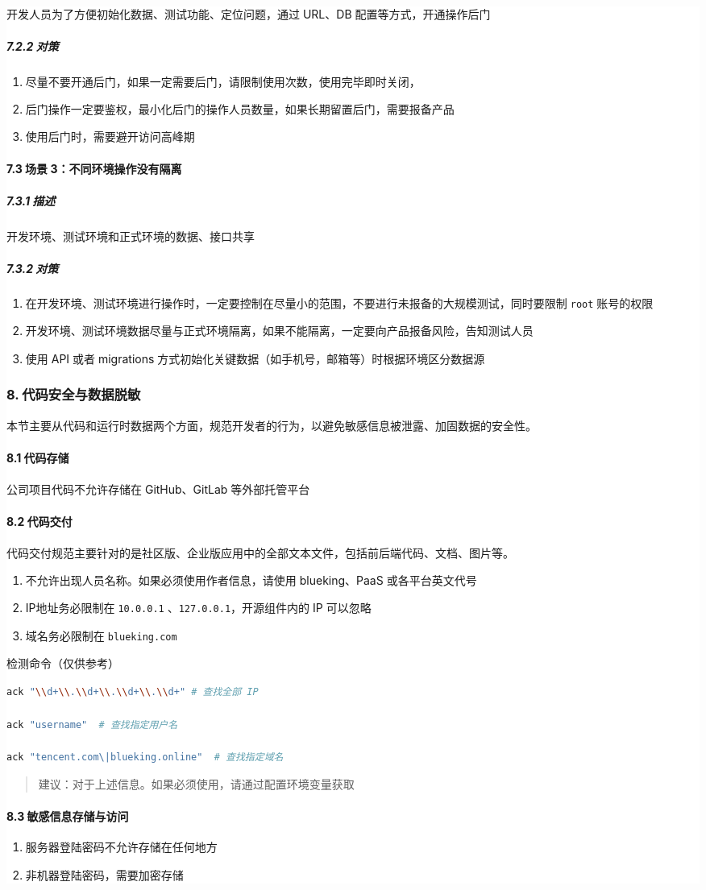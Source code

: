 开发人员为了方便初始化数据、测试功能、定位问题，通过 URL、DB 配置等方式，开通操作后门

##### 7.2.2 对策

1. 尽量不要开通后门，如果一定需要后门，请限制使用次数，使用完毕即时关闭，

2. 后门操作一定要鉴权，最小化后门的操作人员数量，如果长期留置后门，需要报备产品

3. 使用后门时，需要避开访问高峰期

#### 7.3 场景 3：不同环境操作没有隔离

##### 7.3.1 描述

开发环境、测试环境和正式环境的数据、接口共享

##### 7.3.2 对策

1. 在开发环境、测试环境进行操作时，一定要控制在尽量小的范围，不要进行未报备的大规模测试，同时要限制 `root` 账号的权限

2. 开发环境、测试环境数据尽量与正式环境隔离，如果不能隔离，一定要向产品报备风险，告知测试人员

3. 使用 API 或者 migrations 方式初始化关键数据（如手机号，邮箱等）时根据环境区分数据源

### 8. 代码安全与数据脱敏

本节主要从代码和运行时数据两个方面，规范开发者的行为，以避免敏感信息被泄露、加固数据的安全性。

#### 8.1 代码存储

公司项目代码不允许存储在 GitHub、GitLab 等外部托管平台

#### 8.2 代码交付

代码交付规范主要针对的是社区版、企业版应用中的全部文本文件，包括前后端代码、文档、图片等。

1. 不允许出现人员名称。如果必须使用作者信息，请使用 blueking、PaaS 或各平台英文代号

2. IP地址务必限制在 `10.0.0.1` 、`127.0.0.1`，开源组件内的 IP 可以忽略

3. 域名务必限制在 `blueking.com`

检测命令（仅供参考）
```sh
ack "\\d+\\.\\d+\\.\\d+\\.\\d+" # 查找全部 IP

ack "username"  # 查找指定用户名

ack "tencent.com\|blueking.online"  # 查找指定域名
```

> 建议：对于上述信息。如果必须使用，请通过配置环境变量获取


#### 8.3 敏感信息存储与访问

1. 服务器登陆密码不允许存储在任何地方

2. 非机器登陆密码，需要加密存储
